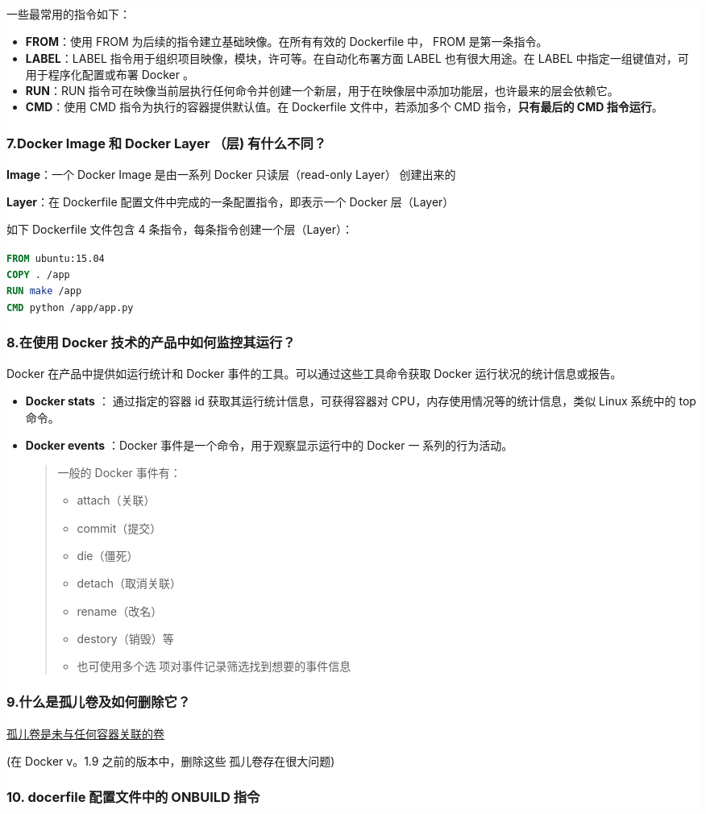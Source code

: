 

一些最常用的指令如下：



-   **FROM**：使用 FROM 为后续的指令建立基础映像。在所有有效的 Dockerfile  中， FROM 是第一条指令。
-    **LABEL**：LABEL 指令用于组织项目映像，模块，许可等。在自动化布署方面 LABEL 也有很大用途。在 LABEL 中指定一组键值对，可用于程序化配置或布署 Docker 。
-    **RUN**：RUN 指令可在映像当前层执行任何命令并创建一个新层，用于在映像层中添加功能层，也许最来的层会依赖它。
-    **CMD**：使用 CMD 指令为执行的容器提供默认值。在 Dockerfile 文件中，若添加多个 CMD 指令，**只有最后的 CMD 指令运行**。

### 7.Docker Image 和 Docker Layer （层) 有什么不同？

**Image**：一个 Docker Image 是由一系列 Docker 只读层（read-only Layer） 创建出来的

**Layer**：在 Dockerfile 配置文件中完成的一条配置指令，即表示一个 Docker  层（Layer）

如下 Dockerfile 文件包含 4 条指令，每条指令创建一个层（Layer）：

```dockerfile
FROM ubuntu:15.04
COPY . /app
RUN make /app
CMD python /app/app.py
```

### 8.在使用 Docker 技术的产品中如何监控其运行？

Docker 在产品中提供如运行统计和 Docker 事件的工具。可以通过这些工具命令获取 Docker 运行状况的统计信息或报告。

-   **Docker stats** ： 通过指定的容器 id 获取其运行统计信息，可获得容器对 CPU，内存使用情况等的统计信息，类似 Linux 系统中的 top 命令。

-   **Docker events** ：Docker 事件是一个命令，用于观察显示运行中的 Docker 一 系列的行为活动。

    >   一般的 Docker 事件有：
    >
    >   -   attach（关联）
    >
    >   -   commit（提交）
    >
    >   -   die（僵死）
    >   -   detach（取消关联）
    >
    >   -   rename（改名）
    >
    >   -   destory（销毁）等
    >   -   也可使用多个选 项对事件记录筛选找到想要的事件信息



### 9.什么是孤儿卷及如何删除它？

<u>孤儿卷是未与任何容器关联的卷</u>

(在 Docker v。1.9 之前的版本中，删除这些 孤儿卷存在很大问题)



### 10. docerfile 配置文件中的 ONBUILD 指令
